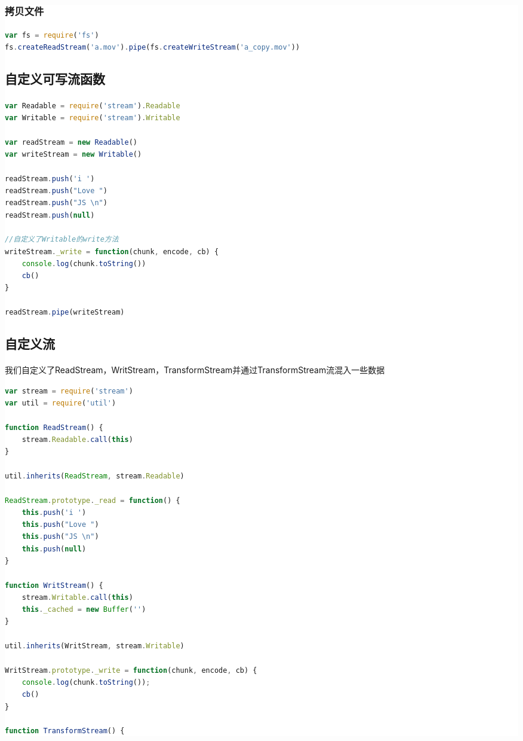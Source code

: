### 拷贝文件

```javascript
var fs = require('fs')
fs.createReadStream('a.mov').pipe(fs.createWriteStream('a_copy.mov'))
```

## 自定义可写流函数

```javascript
var Readable = require('stream').Readable
var Writable = require('stream').Writable

var readStream = new Readable()
var writeStream = new Writable()

readStream.push('i ')
readStream.push("Love ")
readStream.push("JS \n")
readStream.push(null)

//自定义了Writable的write方法
writeStream._write = function(chunk, encode, cb) {
	console.log(chunk.toString())
	cb()
}

readStream.pipe(writeStream)
```

## 自定义流

我们自定义了ReadStream，WritStream，TransformStream并通过TransformStream流混入一些数据

```javascript
var stream = require('stream')
var util = require('util')

function ReadStream() {
	stream.Readable.call(this)
}

util.inherits(ReadStream, stream.Readable)

ReadStream.prototype._read = function() {
	this.push('i ')
	this.push("Love ")
	this.push("JS \n")
	this.push(null)
}

function WritStream() {
	stream.Writable.call(this)
	this._cached = new Buffer('')
}

util.inherits(WritStream, stream.Writable)

WritStream.prototype._write = function(chunk, encode, cb) {
	console.log(chunk.toString());
	cb()
}

function TransformStream() {
```